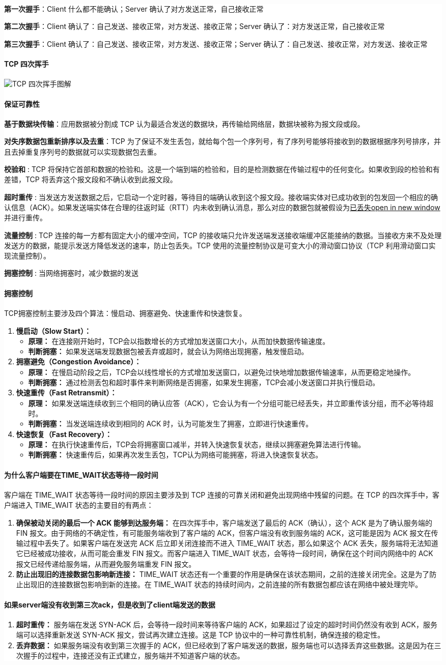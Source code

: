 **第一次握手**：Client 什么都不能确认；Server 确认了对方发送正常，自己接收正常

**第二次握手**：Client 确认了：自己发送、接收正常，对方发送、接收正常；Server 确认了：对方发送正常，自己接收正常

**第三次握手**：Client 确认了：自己发送、接收正常，对方发送、接收正常；Server 确认了：自己发送、接收正常，对方发送、接收正常

#### TCP 四次挥手

![TCP 四次挥手图解](https://oss.javaguide.cn/github/javaguide/cs-basics/network/tcp-waves-four-times.png)

#### 保证可靠性

**基于数据块传输**：应用数据被分割成 TCP 认为最适合发送的数据块，再传输给网络层，数据块被称为报文段或段。

**对失序数据包重新排序以及去重**：TCP 为了保证不发生丢包，就给每个包一个序列号，有了序列号能够将接收到的数据根据序列号排序，并且去掉重复序列号的数据就可以实现数据包去重。

**校验和** : TCP 将保持它首部和数据的检验和。这是一个端到端的检验和，目的是检测数据在传输过程中的任何变化。如果收到段的检验和有差错，TCP 将丢弃这个报文段和不确认收到此报文段。

**超时重传** : 当发送方发送数据之后，它启动一个定时器，等待目的端确认收到这个报文段。接收端实体对已成功收到的包发回一个相应的确认信息（ACK）。如果发送端实体在合理的往返时延（RTT）内未收到确认消息，那么对应的数据包就被假设为[已丢失open in new window](https://zh.wikipedia.org/wiki/丢包)并进行重传。

**流量控制** : TCP 连接的每一方都有固定大小的缓冲空间，TCP 的接收端只允许发送端发送接收端缓冲区能接纳的数据。当接收方来不及处理发送方的数据，能提示发送方降低发送的速率，防止包丢失。TCP 使用的流量控制协议是可变大小的滑动窗口协议（TCP 利用滑动窗口实现流量控制）。

**拥塞控制** : 当网络拥塞时，减少数据的发送

#### 拥塞控制

TCP拥塞控制主要涉及四个算法：慢启动、拥塞避免、快速重传和快速恢复。

1. **慢启动（Slow Start）：**
   - **原理：** 在连接刚开始时，TCP会以指数增长的方式增加发送窗口大小，从而加快数据传输速度。
   - **判断拥塞：** 如果发送端发现数据包被丢弃或超时，就会认为网络出现拥塞，触发慢启动。
2. **拥塞避免（Congestion Avoidance）：**
   - **原理：** 在慢启动阶段之后，TCP会以线性增长的方式增加发送窗口，以避免过快地增加数据传输速率，从而更稳定地操作。
   - **判断拥塞：** 通过检测丢包和超时事件来判断网络是否拥塞，如果发生拥塞，TCP会减小发送窗口并执行慢启动。
3. **快速重传（Fast Retransmit）：**
   - **原理：** 如果发送端连续收到三个相同的确认应答（ACK），它会认为有一个分组可能已经丢失，并立即重传该分组，而不必等待超时。
   - **判断拥塞：** 当发送端连续收到相同的 ACK 时，认为可能发生了拥塞，立即进行快速重传。
4. **快速恢复（Fast Recovery）：**
   - **原理：** 在执行快速重传后，TCP会将拥塞窗口减半，并转入快速恢复状态，继续以拥塞避免算法进行传输。
   - **判断拥塞：** 快速重传后，如果再次发生丢包，TCP认为网络可能拥塞，将进入快速恢复状态。

#### 为什么客户端要在TIME_WAIT状态等待一段时间

客户端在 TIME_WAIT 状态等待一段时间的原因主要涉及到 TCP 连接的可靠关闭和避免出现网络中残留的问题。在 TCP 的四次挥手中，客户端进入 TIME_WAIT 状态的主要目的有两点：

1. **确保被动关闭的最后一个 ACK 能够到达服务端：** 在四次挥手中，客户端发送了最后的 ACK（确认），这个 ACK 是为了确认服务端的 FIN 报文。由于网络的不确定性，有可能服务端收到了客户端的 ACK，但客户端没有收到服务端的 ACK，这可能是因为 ACK 报文在传输过程中丢失了。如果客户端在发送完 ACK 后立即关闭连接而不进入 TIME_WAIT 状态，那么如果这个 ACK 丢失，服务端将无法知道它已经被成功接收，从而可能会重发 FIN 报文。而客户端进入 TIME_WAIT 状态，会等待一段时间，确保在这个时间内网络中的 ACK 报文已经传递给服务端，从而避免服务端重发 FIN 报文。
2. **防止出现旧的连接数据包影响新连接：** TIME_WAIT 状态还有一个重要的作用是确保在该状态期间，之前的连接关闭完全。这是为了防止出现旧的连接数据包影响到新的连接。在 TIME_WAIT 状态的持续时间内，之前连接的所有数据包都应该在网络中被处理完毕。

#### 如果server端没有收到第三次ack，但是收到了client端发送的数据

1. **超时重传：** 服务端在发送 SYN-ACK 后，会等待一段时间来等待客户端的 ACK，如果超过了设定的超时时间仍然没有收到 ACK，服务端可以选择重新发送 SYN-ACK 报文，尝试再次建立连接。这是 TCP 协议中的一种可靠性机制，确保连接的稳定性。
2. **丢弃数据：** 如果服务端没有收到第三次握手的 ACK，但已经收到了客户端发送的数据，服务端也可以选择丢弃这些数据。这是因为在三次握手的过程中，连接还没有正式建立，服务端并不知道客户端的状态。
